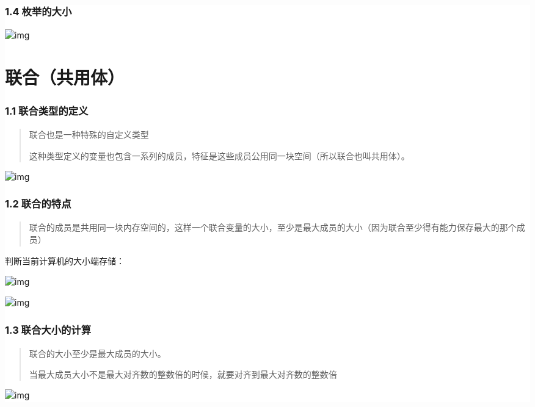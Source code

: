 ### 1.4 枚举的大小 

![img](https://shj-img.oss-cn-beijing.aliyuncs.com/img/e6b0be133d724b4e94482bf76c29b928.png)

# **联合（共用体）**

### **1.1** **联合类型的定义**

> 联合也是一种特殊的自定义类型
>
> 这种类型定义的变量也包含一系列的成员，特征是这些成员公用同一块空间（所以联合也叫共用体）。

![img](https://shj-img.oss-cn-beijing.aliyuncs.com/img/2026c3730a9f4ef385868ec6bf31c176.png) 

### **1.2** **联合的特点**

> 联合的成员是共用同一块内存空间的，这样一个联合变量的大小，至少是最大成员的大小（因为联合至少得有能力保存最大的那个成员）

判断当前计算机的大小端存储： 

 ![img](https://shj-img.oss-cn-beijing.aliyuncs.com/img/96b72a70ce8446e78010527156df963c.png)

 ![img](https://shj-img.oss-cn-beijing.aliyuncs.com/img/577a471cb7ee40fb9f719b8ea0943693.png)

### **1.3** **联合大小的计算**

> 联合的大小至少是最大成员的大小。
>
> 当最大成员大小不是最大对齐数的整数倍的时候，就要对齐到最大对齐数的整数倍

 ![img](https://shj-img.oss-cn-beijing.aliyuncs.com/img/de4efa4acfd04d70b3e2446b355e53d8.png)